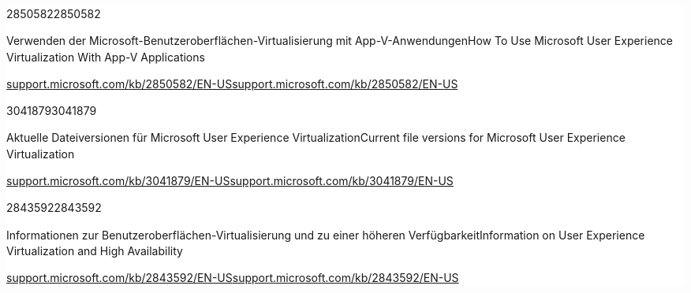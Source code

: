 <tr class="even">
<td align="left"><p><span data-ttu-id="68f74-220">2850582</span><span class="sxs-lookup"><span data-stu-id="68f74-220">2850582</span></span></p></td>
<td align="left"><p><span data-ttu-id="68f74-221">Verwenden der Microsoft-Benutzeroberflächen-Virtualisierung mit App-V-Anwendungen</span><span class="sxs-lookup"><span data-stu-id="68f74-221">How To Use Microsoft User Experience Virtualization With App-V Applications</span></span></p></td>
<td align="left"><p><a href="https://support.microsoft.com/kb/2850582/EN-US" data-raw-source="[support.microsoft.com/kb/2850582/EN-US](https://support.microsoft.com/kb/2850582/EN-US)"><span data-ttu-id="68f74-222">support.microsoft.com/kb/2850582/EN-US</span><span class="sxs-lookup"><span data-stu-id="68f74-222">support.microsoft.com/kb/2850582/EN-US</span></span></a></p></td>
</tr>
<tr class="odd">
<td align="left"><p><span data-ttu-id="68f74-223">3041879</span><span class="sxs-lookup"><span data-stu-id="68f74-223">3041879</span></span></p></td>
<td align="left"><p><span data-ttu-id="68f74-224">Aktuelle Dateiversionen für Microsoft User Experience Virtualization</span><span class="sxs-lookup"><span data-stu-id="68f74-224">Current file versions for Microsoft User Experience Virtualization</span></span></p></td>
<td align="left"><p><a href="https://support.microsoft.com/kb/3041879/EN-US" data-raw-source="[support.microsoft.com/kb/3041879/EN-US](https://support.microsoft.com/kb/3041879/EN-US)"><span data-ttu-id="68f74-225">support.microsoft.com/kb/3041879/EN-US</span><span class="sxs-lookup"><span data-stu-id="68f74-225">support.microsoft.com/kb/3041879/EN-US</span></span></a></p></td>
</tr>
<tr class="even">
<td align="left"><p><span data-ttu-id="68f74-226">2843592</span><span class="sxs-lookup"><span data-stu-id="68f74-226">2843592</span></span></p></td>
<td align="left"><p><span data-ttu-id="68f74-227">Informationen zur Benutzeroberflächen-Virtualisierung und zu einer höheren Verfügbarkeit</span><span class="sxs-lookup"><span data-stu-id="68f74-227">Information on User Experience Virtualization and High Availability</span></span></p></td>
<td align="left"><p><a href="https://support.microsoft.com/kb/2843592/EN-US" data-raw-source="[support.microsoft.com/kb/2843592/EN-US](https://support.microsoft.com/kb/2843592/EN-US)"><span data-ttu-id="68f74-228">support.microsoft.com/kb/2843592/EN-US</span><span class="sxs-lookup"><span data-stu-id="68f74-228">support.microsoft.com/kb/2843592/EN-US</span></span></a></p></td>
</tr>
</tbody>
</table>

 






 

 





